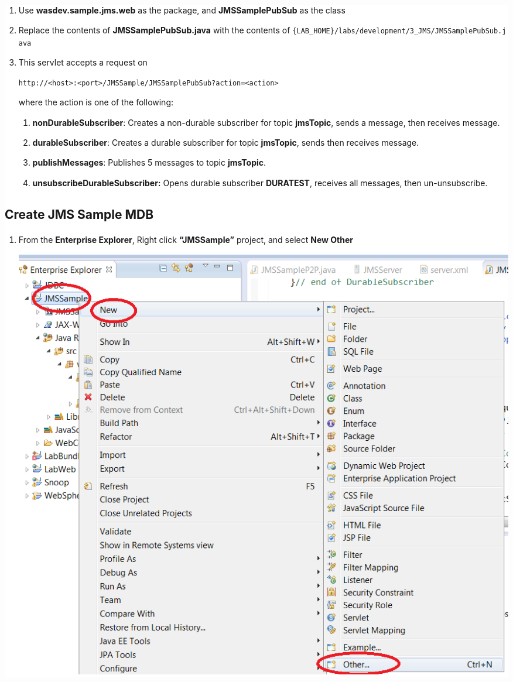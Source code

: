 1.  Use **wasdev.sample.jms.web** as the package, and **JMSSamplePubSub** as the class

1.  Replace the contents of **JMSSamplePubSub.java** with the contents of `{LAB_HOME}/labs/development/3_JMS/JMSSamplePubSub.java`

1.  This servlet accepts a request on

    `http://<host>:<port>/JMSSample/JMSSamplePubSub?action=<action>`

    where the action is one of the following:

    1.  **nonDurableSubscriber**: Creates a non-durable subscriber for topic **jmsTopic**, sends a message, then receives message.

    1.  **durableSubscriber**: Creates a durable subscriber for topic **jmsTopic**, sends then receives message.

    1.  **publishMessages**: Publishes 5 messages to topic **jmsTopic**.

    1.  **unsubscribeDurableSubscriber:** Opens durable subscriber **DURATEST**, receives all messages, then un-unsubscribe.

## Create JMS Sample MDB


1.  From the **Enterprise Explorer**, Right click **“JMSSample”** project, and select **New Other**

    ![](./media/image12.png)

